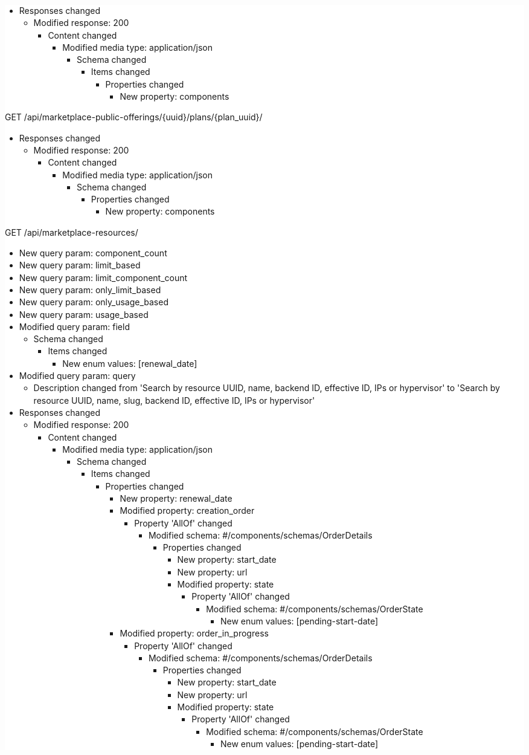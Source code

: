 - Responses changed
  - Modified response: 200
    - Content changed
      - Modified media type: application/json
        - Schema changed
          - Items changed
            - Properties changed
              - New property: components

GET /api/marketplace-public-offerings/{uuid}/plans/{plan_uuid}/

- Responses changed
  - Modified response: 200
    - Content changed
      - Modified media type: application/json
        - Schema changed
          - Properties changed
            - New property: components

GET /api/marketplace-resources/

- New query param: component_count
- New query param: limit_based
- New query param: limit_component_count
- New query param: only_limit_based
- New query param: only_usage_based
- New query param: usage_based
- Modified query param: field
  - Schema changed
    - Items changed
      - New enum values: [renewal_date]
- Modified query param: query
  - Description changed from 'Search by resource UUID, name, backend ID, effective ID, IPs or hypervisor' to 'Search by resource UUID, name, slug, backend ID, effective ID, IPs or hypervisor'
- Responses changed
  - Modified response: 200
    - Content changed
      - Modified media type: application/json
        - Schema changed
          - Items changed
            - Properties changed
              - New property: renewal_date
              - Modified property: creation_order
                - Property 'AllOf' changed
                  - Modified schema: #/components/schemas/OrderDetails
                    - Properties changed
                      - New property: start_date
                      - New property: url
                      - Modified property: state
                        - Property 'AllOf' changed
                          - Modified schema: #/components/schemas/OrderState
                            - New enum values: [pending-start-date]
              - Modified property: order_in_progress
                - Property 'AllOf' changed
                  - Modified schema: #/components/schemas/OrderDetails
                    - Properties changed
                      - New property: start_date
                      - New property: url
                      - Modified property: state
                        - Property 'AllOf' changed
                          - Modified schema: #/components/schemas/OrderState
                            - New enum values: [pending-start-date]
